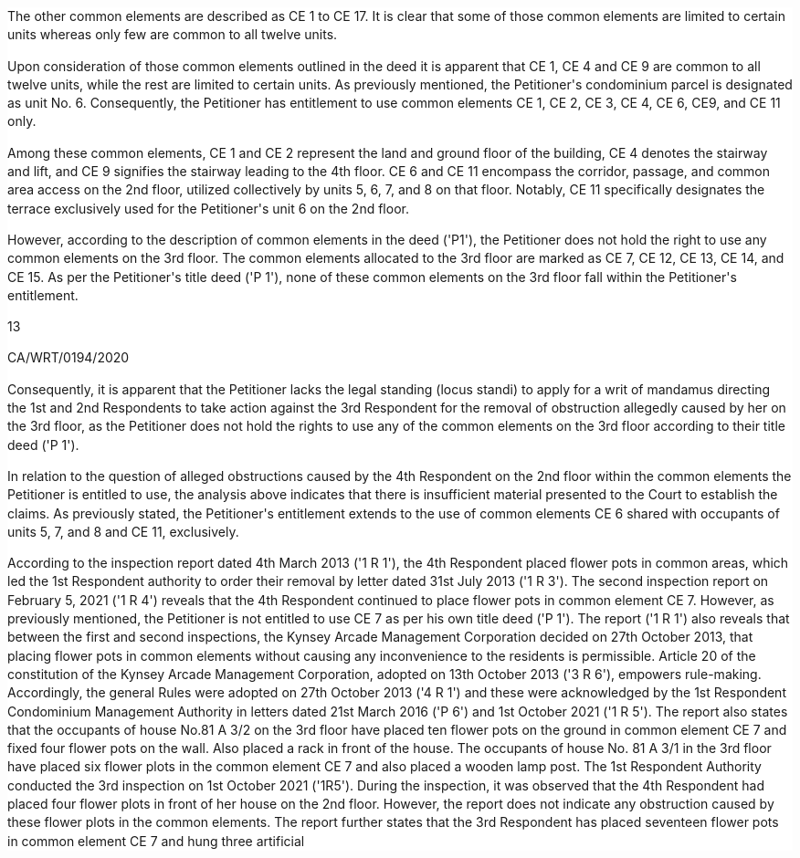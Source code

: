 The other common elements are described as CE 1 to CE 17. It is clear that some of those common elements are limited to certain units whereas only few are common to all twelve units.

Upon consideration of those common elements outlined in the deed it is apparent that CE 1, CE 4 and CE 9 are common to all twelve units, while the rest are limited to certain units. As previously mentioned, the Petitioner's condominium parcel is designated as unit No. 6. Consequently, the Petitioner has entitlement to use common elements CE 1, CE 2, CE 3, CE 4, CE 6, CE9, and CE 11 only.

Among these common elements, CE 1 and CE 2 represent the land and ground floor of the building, CE 4 denotes the stairway and lift, and CE 9 signifies the stairway leading to the 4th floor. CE 6 and CE 11 encompass the corridor, passage, and common area access on the 2nd floor, utilized collectively by units 5, 6, 7, and 8 on that floor. Notably, CE 11 specifically designates the terrace exclusively used for the Petitioner's unit 6 on the 2nd floor.

However, according to the description of common elements in the deed ('P1'), the Petitioner does not hold the right to use any common elements on the 3rd floor. The common elements allocated to the 3rd floor are marked as CE 7, CE 12, CE 13, CE 14, and CE 15. As per the Petitioner's title deed ('P 1'), none of these common elements on the 3rd floor fall within the Petitioner's entitlement.

13

CA/WRT/0194/2020

Consequently, it is apparent that the Petitioner lacks the legal standing (locus standi) to apply for a writ of mandamus directing the 1st and 2nd Respondents to take action against the 3rd Respondent for the removal of obstruction allegedly caused by her on the 3rd floor, as the Petitioner does not hold the rights to use any of the common elements on the 3rd floor according to their title deed ('P 1').

In relation to the question of alleged obstructions caused by the 4th Respondent on the 2nd floor within the common elements the Petitioner is entitled to use, the analysis above indicates that there is insufficient material presented to the Court to establish the claims. As previously stated, the Petitioner's entitlement extends to the use of common elements CE 6 shared with occupants of units 5, 7, and 8 and CE 11, exclusively.

According to the inspection report dated 4th March 2013 ('1 R 1'), the 4th Respondent placed flower pots in common areas, which led the 1st Respondent authority to order their removal by letter dated 31st July 2013 ('1 R 3'). The second inspection report on February 5, 2021 ('1 R 4') reveals that the 4th Respondent continued to place flower pots in common element CE 7. However, as previously mentioned, the Petitioner is not entitled to use CE 7 as per his own title deed ('P 1'). The report ('1 R 1') also reveals that between the first and second inspections, the Kynsey Arcade Management Corporation decided on 27th October 2013, that placing flower pots in common elements without causing any inconvenience to the residents is permissible. Article 20 of the constitution of the Kynsey Arcade Management Corporation, adopted on 13th October 2013 ('3 R 6'), empowers rule-making. Accordingly, the general Rules were adopted on 27th October 2013 ('4 R 1') and these were acknowledged by the 1st Respondent Condominium Management Authority in letters dated 21st March 2016 ('P 6') and 1st October 2021 ('1 R 5'). The report also states that the occupants of house No.81 A 3/2 on the 3rd floor have placed ten flower pots on the ground in common element CE 7 and fixed four flower pots on the wall. Also placed a rack in front of the house. The occupants of house No. 81 A 3/1 in the 3rd floor have placed six flower plots in the common element CE 7 and also placed a wooden lamp post. The 1st Respondent Authority conducted the 3rd inspection on 1st October 2021 ('1R5'). During the inspection, it was observed that the 4th Respondent had placed four flower plots in front of her house on the 2nd floor. However, the report does not indicate any obstruction caused by these flower plots in the common elements. The report further states that the 3rd Respondent has placed seventeen flower pots in common element CE 7 and hung three artificial
